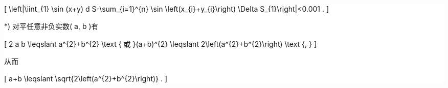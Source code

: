 \[
\left|\iint_{1} \sin (x+y) d S-\sum_{i=1}^{n} \sin \left(x_{i}+y_{i}\right) \Delta S_{1}\right|<0.001 .
\]

*) 对平任意非负实数\( a, b \)有

\[
2 a b \leqslant a^{2}+b^{2} \text { 或 }(a+b)^{2} \leqslant 2\left(a^{2}+b^{2}\right) \text {, }
\]

从而

\[
a+b \leqslant \sqrt{2\left(a^{2}+b^{2}\right)} .
\]
